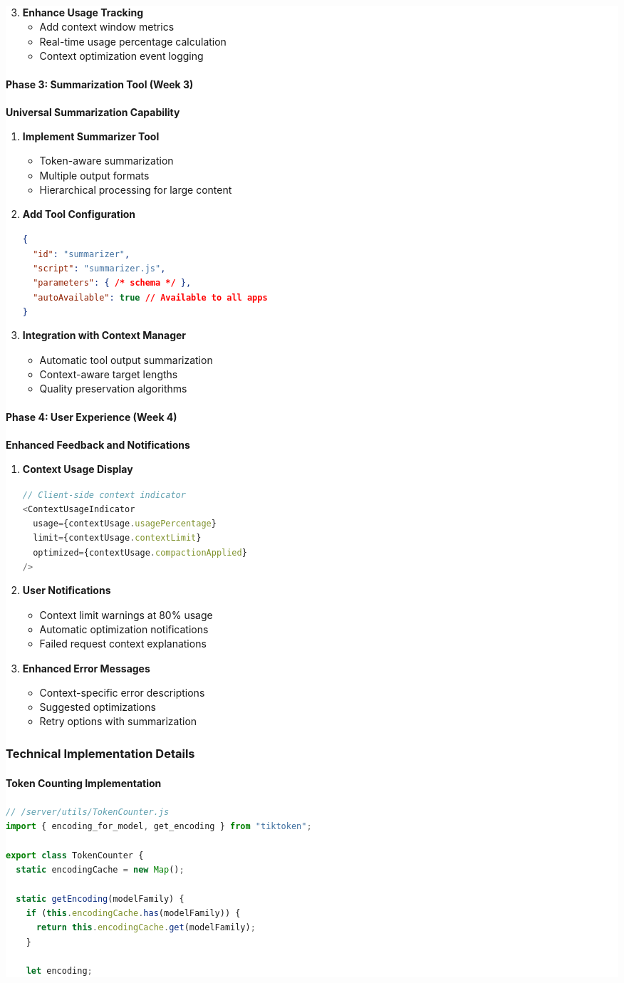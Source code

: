 3. **Enhance Usage Tracking**
   - Add context window metrics
   - Real-time usage percentage calculation
   - Context optimization event logging

#### Phase 3: Summarization Tool (Week 3)
**Universal Summarization Capability**

1. **Implement Summarizer Tool**
   - Token-aware summarization
   - Multiple output formats
   - Hierarchical processing for large content

2. **Add Tool Configuration**
   ```json
   {
     "id": "summarizer",
     "script": "summarizer.js",
     "parameters": { /* schema */ },
     "autoAvailable": true // Available to all apps
   }
   ```

3. **Integration with Context Manager**
   - Automatic tool output summarization
   - Context-aware target lengths
   - Quality preservation algorithms

#### Phase 4: User Experience (Week 4)
**Enhanced Feedback and Notifications**

1. **Context Usage Display**
   ```javascript
   // Client-side context indicator
   <ContextUsageIndicator 
     usage={contextUsage.usagePercentage}
     limit={contextUsage.contextLimit}
     optimized={contextUsage.compactionApplied}
   />
   ```

2. **User Notifications**
   - Context limit warnings at 80% usage
   - Automatic optimization notifications
   - Failed request context explanations

3. **Enhanced Error Messages**
   - Context-specific error descriptions
   - Suggested optimizations
   - Retry options with summarization

### Technical Implementation Details

#### Token Counting Implementation
```javascript
// /server/utils/TokenCounter.js
import { encoding_for_model, get_encoding } from "tiktoken";

export class TokenCounter {
  static encodingCache = new Map();
  
  static getEncoding(modelFamily) {
    if (this.encodingCache.has(modelFamily)) {
      return this.encodingCache.get(modelFamily);
    }
    
    let encoding;
```